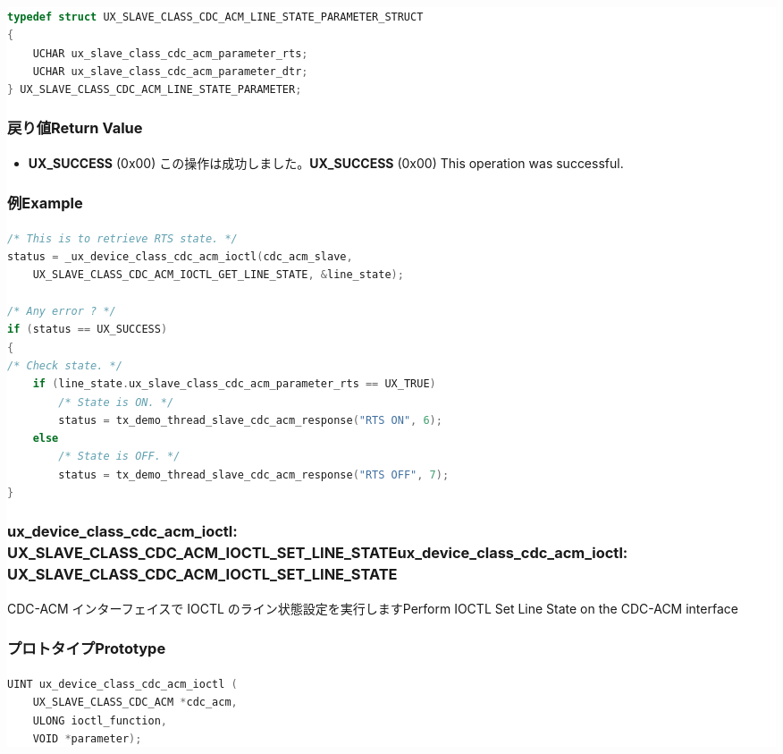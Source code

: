 ```c
typedef struct UX_SLAVE_CLASS_CDC_ACM_LINE_STATE_PARAMETER_STRUCT
{
    UCHAR ux_slave_class_cdc_acm_parameter_rts;
    UCHAR ux_slave_class_cdc_acm_parameter_dtr;
} UX_SLAVE_CLASS_CDC_ACM_LINE_STATE_PARAMETER;
```

### <a name="return-value"></a><span data-ttu-id="0a734-420">戻り値</span><span class="sxs-lookup"><span data-stu-id="0a734-420">Return Value</span></span>

- <span data-ttu-id="0a734-421">**UX_SUCCESS** (0x00) この操作は成功しました。</span><span class="sxs-lookup"><span data-stu-id="0a734-421">**UX_SUCCESS** (0x00) This operation was successful.</span></span>

### <a name="example"></a><span data-ttu-id="0a734-422">例</span><span class="sxs-lookup"><span data-stu-id="0a734-422">Example</span></span>

```c
/* This is to retrieve RTS state. */
status = _ux_device_class_cdc_acm_ioctl(cdc_acm_slave,
    UX_SLAVE_CLASS_CDC_ACM_IOCTL_GET_LINE_STATE, &line_state);

/* Any error ? */
if (status == UX_SUCCESS)
{
/* Check state. */
    if (line_state.ux_slave_class_cdc_acm_parameter_rts == UX_TRUE)
        /* State is ON. */
        status = tx_demo_thread_slave_cdc_acm_response("RTS ON", 6);
    else
        /* State is OFF. */
        status = tx_demo_thread_slave_cdc_acm_response("RTS OFF", 7);
}
```

### <a name="ux_device_class_cdc_acm_ioctl-ux_slave_class_cdc_acm_ioctl_set_line_state"></a><span data-ttu-id="0a734-423">ux_device_class_cdc_acm_ioctl: UX_SLAVE_CLASS_CDC_ACM_IOCTL_SET_LINE_STATE</span><span class="sxs-lookup"><span data-stu-id="0a734-423">ux_device_class_cdc_acm_ioctl: UX_SLAVE_CLASS_CDC_ACM_IOCTL_SET_LINE_STATE</span></span>

<span data-ttu-id="0a734-424">CDC-ACM インターフェイスで IOCTL のライン状態設定を実行します</span><span class="sxs-lookup"><span data-stu-id="0a734-424">Perform IOCTL Set Line State on the CDC-ACM interface</span></span>

### <a name="prototype"></a><span data-ttu-id="0a734-425">プロトタイプ</span><span class="sxs-lookup"><span data-stu-id="0a734-425">Prototype</span></span>

```c
UINT ux_device_class_cdc_acm_ioctl ( 
    UX_SLAVE_CLASS_CDC_ACM *cdc_acm,
    ULONG ioctl_function,  
    VOID *parameter);
```

